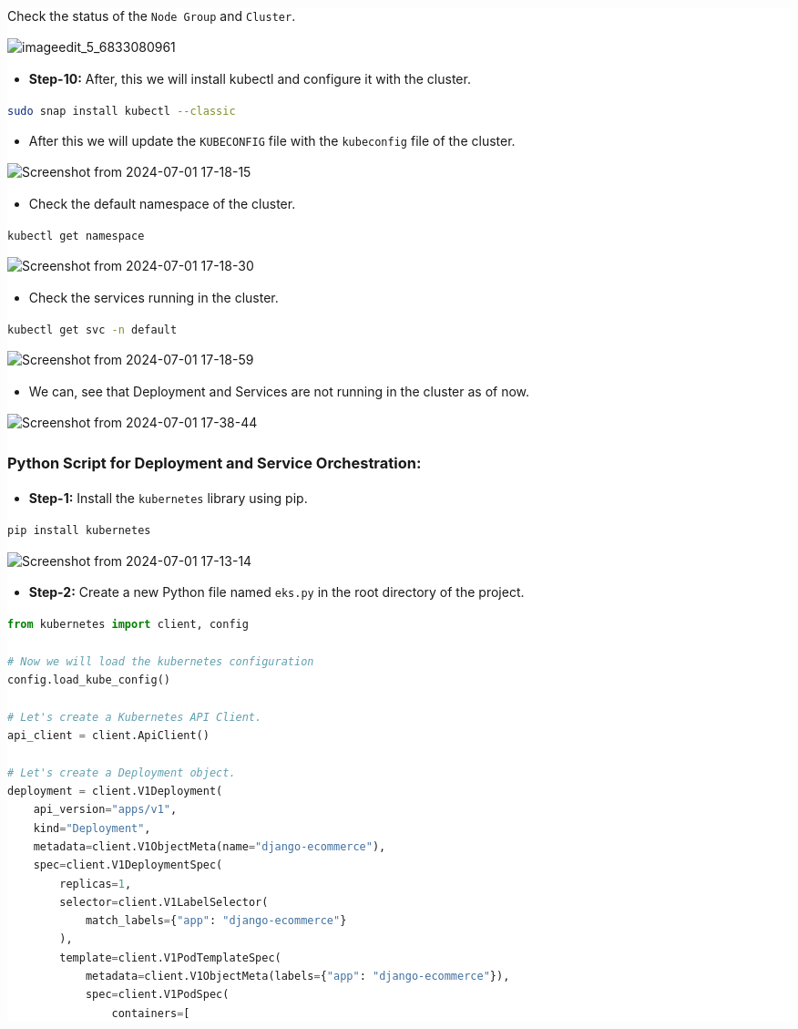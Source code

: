 Check the status of the `Node Group` and `Cluster`.

![imageedit_5_6833080961](https://github.com/rohit-rajput1/rangam/assets/76991475/1b1efcf3-7e74-4e3a-b118-8df8ea595cd0)

- **Step-10:** After, this we will install kubectl and configure it with the cluster.

```bash
sudo snap install kubectl --classic
```

- After this we will update the `KUBECONFIG` file with the `kubeconfig` file of the cluster.

![Screenshot from 2024-07-01 17-18-15](https://github.com/rohit-rajput1/rangam/assets/76991475/b9c4eee6-f632-4e56-b3c9-211436f8bbf6)

- Check the default namespace of the cluster.

```bash
kubectl get namespace
```

![Screenshot from 2024-07-01 17-18-30](https://github.com/rohit-rajput1/rangam/assets/76991475/fc7c4558-422d-4dbb-942e-54b3cbe3d44c)

- Check the services running in the cluster.

```bash
kubectl get svc -n default
```

![Screenshot from 2024-07-01 17-18-59](https://github.com/rohit-rajput1/rangam/assets/76991475/684be5e4-d00e-45a5-b9a5-7acd63e0326e)

- We can, see that Deployment and Services are not running in the cluster as of now.

![Screenshot from 2024-07-01 17-38-44](https://github.com/rohit-rajput1/rangam/assets/76991475/3fe884b0-f7f2-45a1-8105-6bb3402d91f8)


### Python Script for Deployment and Service Orchestration:

- **Step-1:** Install the `kubernetes` library using pip.

```bash
pip install kubernetes
```

![Screenshot from 2024-07-01 17-13-14](https://github.com/rohit-rajput1/rangam/assets/76991475/22f2c399-3084-4bb6-b901-b56687b2abf8)

- **Step-2:** Create a new Python file named `eks.py` in the root directory of the project.

```python
from kubernetes import client, config

# Now we will load the kubernetes configuration
config.load_kube_config()

# Let's create a Kubernetes API Client.
api_client = client.ApiClient()

# Let's create a Deployment object.
deployment = client.V1Deployment(
    api_version="apps/v1",
    kind="Deployment",
    metadata=client.V1ObjectMeta(name="django-ecommerce"),
    spec=client.V1DeploymentSpec(
        replicas=1,
        selector=client.V1LabelSelector(
            match_labels={"app": "django-ecommerce"}
        ),
        template=client.V1PodTemplateSpec(
            metadata=client.V1ObjectMeta(labels={"app": "django-ecommerce"}),
            spec=client.V1PodSpec(
                containers=[
```